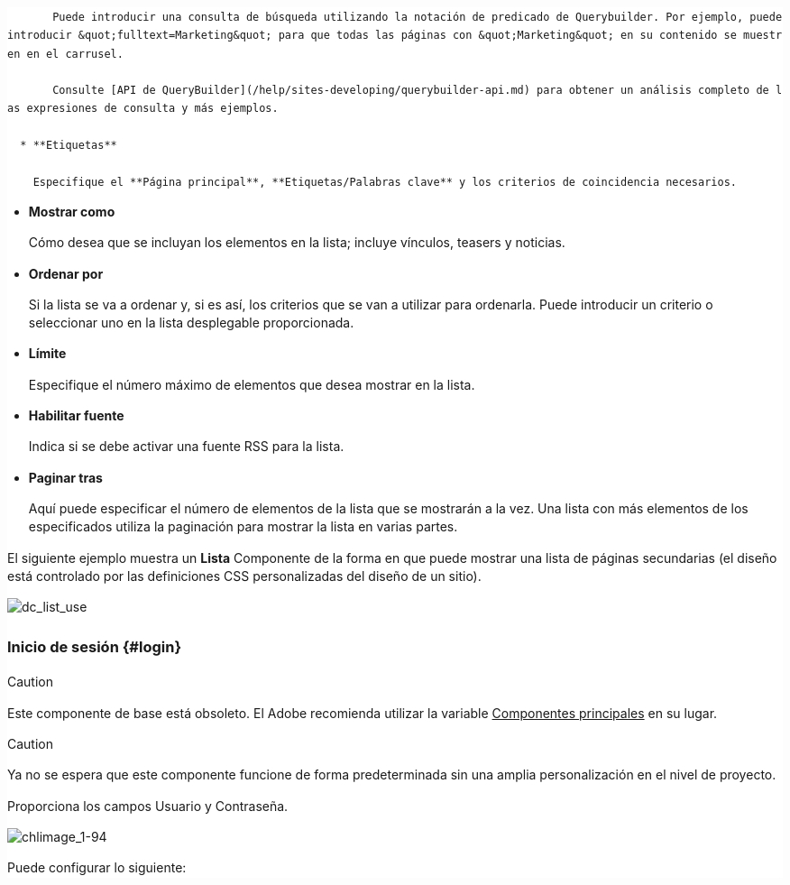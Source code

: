            Puede introducir una consulta de búsqueda utilizando la notación de predicado de Querybuilder. Por ejemplo, puede introducir &quot;fulltext=Marketing&quot; para que todas las páginas con &quot;Marketing&quot; en su contenido se muestren en el carrusel.

           Consulte [API de QueryBuilder](/help/sites-developing/querybuilder-api.md) para obtener un análisis completo de las expresiones de consulta y más ejemplos.

      * **Etiquetas**

        Especifique el **Página principal**, **Etiquetas/Palabras clave** y los criterios de coincidencia necesarios.

   * **Mostrar como**

     Cómo desea que se incluyan los elementos en la lista; incluye vínculos, teasers y noticias.

   * **Ordenar por**

     Si la lista se va a ordenar y, si es así, los criterios que se van a utilizar para ordenarla. Puede introducir un criterio o seleccionar uno en la lista desplegable proporcionada.

   * **Límite**

     Especifique el número máximo de elementos que desea mostrar en la lista.

   * **Habilitar fuente**

     Indica si se debe activar una fuente RSS para la lista.

   * **Paginar tras**

     Aquí puede especificar el número de elementos de la lista que se mostrarán a la vez. Una lista con más elementos de los especificados utiliza la paginación para mostrar la lista en varias partes.

El siguiente ejemplo muestra un **Lista** Componente de la forma en que puede mostrar una lista de páginas secundarias (el diseño está controlado por las definiciones CSS personalizadas del diseño de un sitio).

![dc_list_use](assets/dc_list_use.png)

### Inicio de sesión {#login}

>[!CAUTION]
>
>Este componente de base está obsoleto. El Adobe recomienda utilizar la variable [Componentes principales](https://experienceleague.adobe.com/docs/experience-manager-core-components/using/introduction.html?lang=es) en su lugar.

>[!CAUTION]
>
>Ya no se espera que este componente funcione de forma predeterminada sin una amplia personalización en el nivel de proyecto.

Proporciona los campos Usuario y Contraseña.

![chlimage_1-94](assets/chlimage_1-94.png)

Puede configurar lo siguiente:
